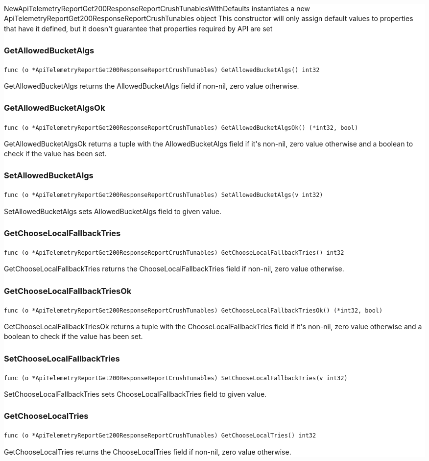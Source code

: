 NewApiTelemetryReportGet200ResponseReportCrushTunablesWithDefaults instantiates a new ApiTelemetryReportGet200ResponseReportCrushTunables object
This constructor will only assign default values to properties that have it defined,
but it doesn't guarantee that properties required by API are set

### GetAllowedBucketAlgs

`func (o *ApiTelemetryReportGet200ResponseReportCrushTunables) GetAllowedBucketAlgs() int32`

GetAllowedBucketAlgs returns the AllowedBucketAlgs field if non-nil, zero value otherwise.

### GetAllowedBucketAlgsOk

`func (o *ApiTelemetryReportGet200ResponseReportCrushTunables) GetAllowedBucketAlgsOk() (*int32, bool)`

GetAllowedBucketAlgsOk returns a tuple with the AllowedBucketAlgs field if it's non-nil, zero value otherwise
and a boolean to check if the value has been set.

### SetAllowedBucketAlgs

`func (o *ApiTelemetryReportGet200ResponseReportCrushTunables) SetAllowedBucketAlgs(v int32)`

SetAllowedBucketAlgs sets AllowedBucketAlgs field to given value.


### GetChooseLocalFallbackTries

`func (o *ApiTelemetryReportGet200ResponseReportCrushTunables) GetChooseLocalFallbackTries() int32`

GetChooseLocalFallbackTries returns the ChooseLocalFallbackTries field if non-nil, zero value otherwise.

### GetChooseLocalFallbackTriesOk

`func (o *ApiTelemetryReportGet200ResponseReportCrushTunables) GetChooseLocalFallbackTriesOk() (*int32, bool)`

GetChooseLocalFallbackTriesOk returns a tuple with the ChooseLocalFallbackTries field if it's non-nil, zero value otherwise
and a boolean to check if the value has been set.

### SetChooseLocalFallbackTries

`func (o *ApiTelemetryReportGet200ResponseReportCrushTunables) SetChooseLocalFallbackTries(v int32)`

SetChooseLocalFallbackTries sets ChooseLocalFallbackTries field to given value.


### GetChooseLocalTries

`func (o *ApiTelemetryReportGet200ResponseReportCrushTunables) GetChooseLocalTries() int32`

GetChooseLocalTries returns the ChooseLocalTries field if non-nil, zero value otherwise.
